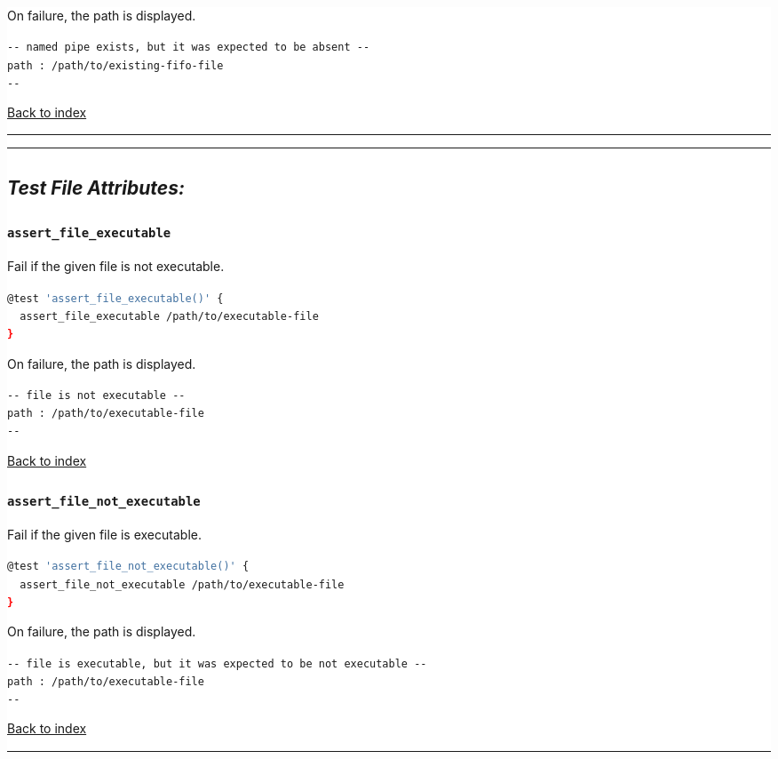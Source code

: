 On failure, the path is displayed.

```
-- named pipe exists, but it was expected to be absent --
path : /path/to/existing-fifo-file
--
```
[Back to index](#Index-of-all-functions)

---
---


## _Test File Attributes:_



### `assert_file_executable`

Fail if the given file is not executable.

```bash
@test 'assert_file_executable()' {
  assert_file_executable /path/to/executable-file
}
```

On failure, the path is displayed.

```
-- file is not executable --
path : /path/to/executable-file
--
```
[Back to index](#Index-of-all-functions)


### `assert_file_not_executable`

Fail if the given file is executable.

```bash
@test 'assert_file_not_executable()' {
  assert_file_not_executable /path/to/executable-file
}
```

On failure, the path is displayed.

```
-- file is executable, but it was expected to be not executable --
path : /path/to/executable-file
--
```
[Back to index](#Index-of-all-functions)

---

